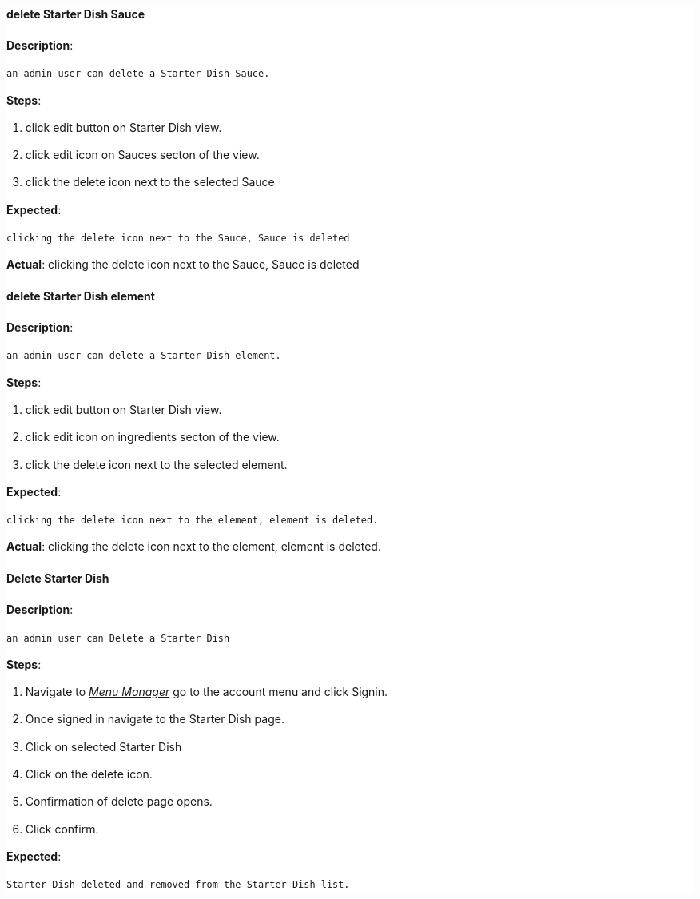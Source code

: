 #### delete Starter Dish Sauce
**Description**:

    an admin user can delete a Starter Dish Sauce.

**Steps**:
1. click edit button on Starter Dish view.

2. click edit icon on Sauces secton of the view.

3. click the delete icon next to the selected Sauce

**Expected**:

    clicking the delete icon next to the Sauce, Sauce is deleted

**Actual**: 
    clicking the delete icon next to the Sauce, Sauce is deleted

#### delete Starter Dish element
**Description**:

    an admin user can delete a Starter Dish element.

**Steps**:
1. click edit button on Starter Dish view.

2. click edit icon on ingredients secton of the view.

3. click the delete icon next to the selected element.

**Expected**:

    clicking the delete icon next to the element, element is deleted.

**Actual**: 
    clicking the delete icon next to the element, element is deleted.

#### Delete Starter Dish
**Description**:

    an admin user can Delete a Starter Dish

**Steps**:
1. Navigate to [_Menu Manager_](https://menu-manager-32aec1a9f4d5.herokuapp.com) go to the account menu and click Signin.

2. Once signed in navigate to the Starter Dish page.

3. Click on selected Starter Dish

4. Click on the delete icon.

3. Confirmation of delete page opens.

4. Click confirm.


**Expected**:

    Starter Dish deleted and removed from the Starter Dish list.
